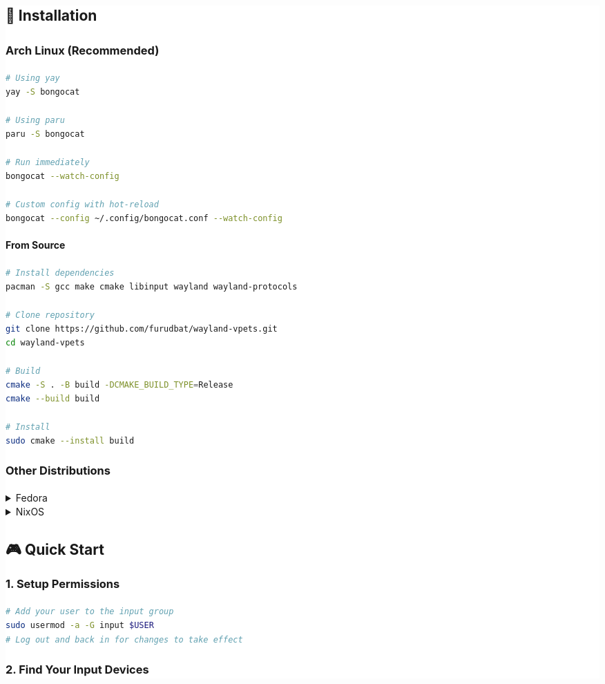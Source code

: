 ## 🚀 Installation

### Arch Linux (Recommended)

```bash
# Using yay
yay -S bongocat

# Using paru
paru -S bongocat

# Run immediately
bongocat --watch-config

# Custom config with hot-reload
bongocat --config ~/.config/bongocat.conf --watch-config
```

#### From Source

```bash
# Install dependencies
pacman -S gcc make cmake libinput wayland wayland-protocols

# Clone repository
git clone https://github.com/furudbat/wayland-vpets.git
cd wayland-vpets

# Build
cmake -S . -B build -DCMAKE_BUILD_TYPE=Release
cmake --build build

# Install
sudo cmake --install build
```

### Other Distributions

<details><summary>Fedora</summary></details>

<details><summary>NixOS</summary></details>

## 🎮 Quick Start

### 1. Setup Permissions

```bash
# Add your user to the input group
sudo usermod -a -G input $USER
# Log out and back in for changes to take effect
```

### 2. Find Your Input Devices
